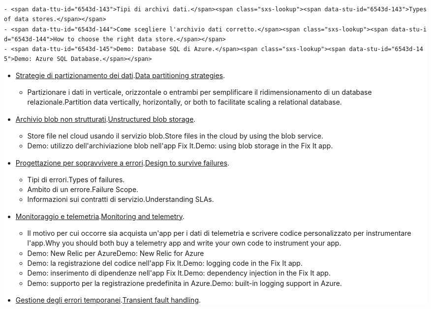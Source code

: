     - <span data-ttu-id="6543d-143">Tipi di archivi dati.</span><span class="sxs-lookup"><span data-stu-id="6543d-143">Types of data stores.</span></span>
    - <span data-ttu-id="6543d-144">Come scegliere l'archivio dati corretto.</span><span class="sxs-lookup"><span data-stu-id="6543d-144">How to choose the right data store.</span></span>
    - <span data-ttu-id="6543d-145">Demo: Database SQL di Azure.</span><span class="sxs-lookup"><span data-stu-id="6543d-145">Demo: Azure SQL Database.</span></span>
- <span data-ttu-id="6543d-146">[Strategie di partizionamento dei dati](data-partitioning-strategies.md).</span><span class="sxs-lookup"><span data-stu-id="6543d-146">[Data partitioning strategies](data-partitioning-strategies.md).</span></span> 

    - <span data-ttu-id="6543d-147">Partizionare i dati in verticale, orizzontale o entrambi per semplificare il ridimensionamento di un database relazionale.</span><span class="sxs-lookup"><span data-stu-id="6543d-147">Partition data vertically, horizontally, or both to facilitate scaling a relational database.</span></span>
- <span data-ttu-id="6543d-148">[Archivio blob non strutturati](unstructured-blob-storage.md).</span><span class="sxs-lookup"><span data-stu-id="6543d-148">[Unstructured blob storage](unstructured-blob-storage.md).</span></span> 

    - <span data-ttu-id="6543d-149">Store file nel cloud usando il servizio blob.</span><span class="sxs-lookup"><span data-stu-id="6543d-149">Store files in the cloud by using the blob service.</span></span>
    - <span data-ttu-id="6543d-150">Demo: utilizzo dell'archiviazione blob nell'app Fix It.</span><span class="sxs-lookup"><span data-stu-id="6543d-150">Demo: using blob storage in the Fix It app.</span></span>
- <span data-ttu-id="6543d-151">[Progettazione per sopravvivere a errori](design-to-survive-failures.md).</span><span class="sxs-lookup"><span data-stu-id="6543d-151">[Design to survive failures](design-to-survive-failures.md).</span></span> 

    - <span data-ttu-id="6543d-152">Tipi di errori.</span><span class="sxs-lookup"><span data-stu-id="6543d-152">Types of failures.</span></span>
    - <span data-ttu-id="6543d-153">Ambito di un errore.</span><span class="sxs-lookup"><span data-stu-id="6543d-153">Failure Scope.</span></span>
    - <span data-ttu-id="6543d-154">Informazioni sui contratti di servizio.</span><span class="sxs-lookup"><span data-stu-id="6543d-154">Understanding SLAs.</span></span>
- <span data-ttu-id="6543d-155">[Monitoraggio e telemetria](monitoring-and-telemetry.md).</span><span class="sxs-lookup"><span data-stu-id="6543d-155">[Monitoring and telemetry](monitoring-and-telemetry.md).</span></span> 

    - <span data-ttu-id="6543d-156">Il motivo per cui occorre sia acquista un'app per i dati di telemetria e scrivere codice personalizzato per instrumentare l'app.</span><span class="sxs-lookup"><span data-stu-id="6543d-156">Why you should both buy a telemetry app and write your own code to instrument your app.</span></span>
    - <span data-ttu-id="6543d-157">Demo: New Relic per Azure</span><span class="sxs-lookup"><span data-stu-id="6543d-157">Demo: New Relic for Azure</span></span>
    - <span data-ttu-id="6543d-158">Demo: la registrazione del codice nell'app Fix It.</span><span class="sxs-lookup"><span data-stu-id="6543d-158">Demo: logging code in the Fix It app.</span></span>
    - <span data-ttu-id="6543d-159">Demo: inserimento di dipendenze nell'app Fix It.</span><span class="sxs-lookup"><span data-stu-id="6543d-159">Demo: dependency injection in the Fix It app.</span></span>
    - <span data-ttu-id="6543d-160">Demo: supporto per la registrazione predefinita in Azure.</span><span class="sxs-lookup"><span data-stu-id="6543d-160">Demo: built-in logging support in Azure.</span></span>
- <span data-ttu-id="6543d-161">[Gestione degli errori temporanei](transient-fault-handling.md).</span><span class="sxs-lookup"><span data-stu-id="6543d-161">[Transient fault handling](transient-fault-handling.md).</span></span> 
